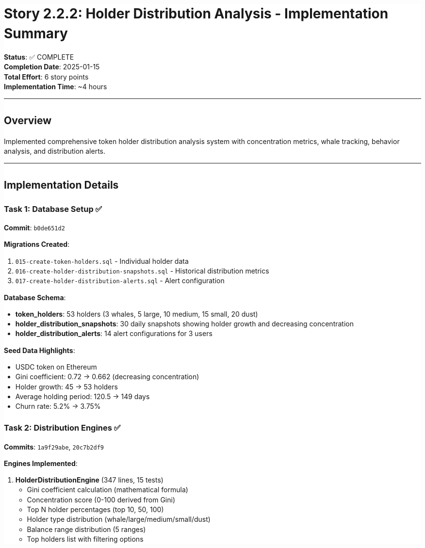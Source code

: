 # Story 2.2.2: Holder Distribution Analysis - Implementation Summary

**Status**: ✅ COMPLETE  
**Completion Date**: 2025-01-15  
**Total Effort**: 6 story points  
**Implementation Time**: ~4 hours

---

## Overview

Implemented comprehensive token holder distribution analysis system with concentration metrics, whale tracking, behavior analysis, and distribution alerts.

---

## Implementation Details

### Task 1: Database Setup ✅

**Commit**: `b0de651d2`

**Migrations Created**:
1. `015-create-token-holders.sql` - Individual holder data
2. `016-create-holder-distribution-snapshots.sql` - Historical distribution metrics
3. `017-create-holder-distribution-alerts.sql` - Alert configuration

**Database Schema**:
- **token_holders**: 53 holders (3 whales, 5 large, 10 medium, 15 small, 20 dust)
- **holder_distribution_snapshots**: 30 daily snapshots showing holder growth and decreasing concentration
- **holder_distribution_alerts**: 14 alert configurations for 3 users

**Seed Data Highlights**:
- USDC token on Ethereum
- Gini coefficient: 0.72 → 0.662 (decreasing concentration)
- Holder growth: 45 → 53 holders
- Average holding period: 120.5 → 149 days
- Churn rate: 5.2% → 3.75%

### Task 2: Distribution Engines ✅

**Commits**: `1a9f29abe`, `20c7b2df9`

**Engines Implemented**:

1. **HolderDistributionEngine** (347 lines, 15 tests)
   - Gini coefficient calculation (mathematical formula)
   - Concentration score (0-100 derived from Gini)
   - Top N holder percentages (top 10, 50, 100)
   - Holder type distribution (whale/large/medium/small/dust)
   - Balance range distribution (5 ranges)
   - Top holders list with filtering options
